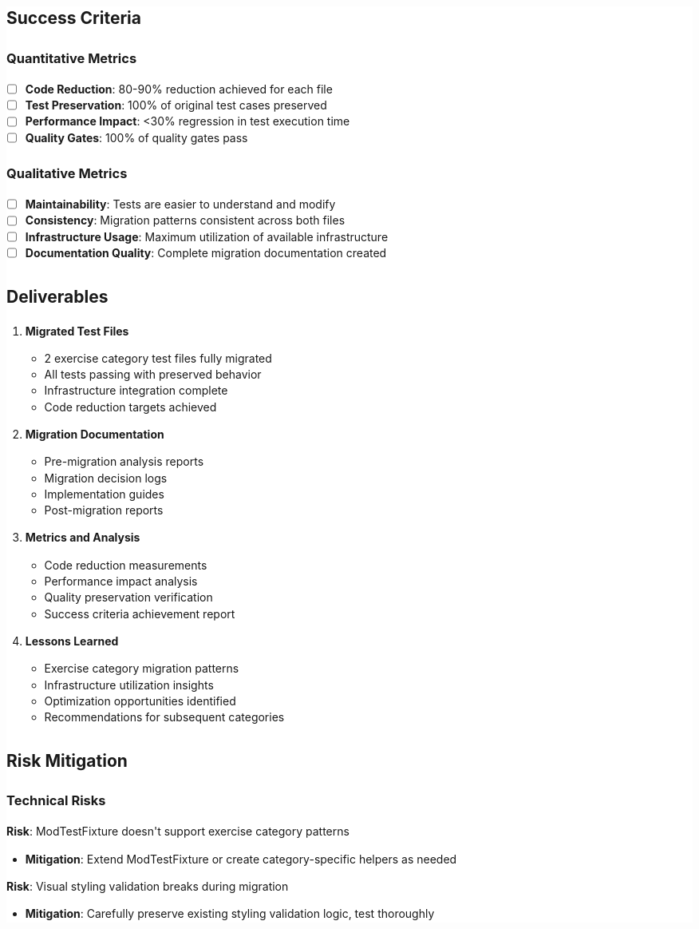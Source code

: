 
## Success Criteria

### Quantitative Metrics

- [ ] **Code Reduction**: 80-90% reduction achieved for each file
- [ ] **Test Preservation**: 100% of original test cases preserved
- [ ] **Performance Impact**: <30% regression in test execution time
- [ ] **Quality Gates**: 100% of quality gates pass

### Qualitative Metrics

- [ ] **Maintainability**: Tests are easier to understand and modify
- [ ] **Consistency**: Migration patterns consistent across both files
- [ ] **Infrastructure Usage**: Maximum utilization of available infrastructure
- [ ] **Documentation Quality**: Complete migration documentation created

## Deliverables

1. **Migrated Test Files**
   - 2 exercise category test files fully migrated
   - All tests passing with preserved behavior
   - Infrastructure integration complete
   - Code reduction targets achieved

2. **Migration Documentation**
   - Pre-migration analysis reports
   - Migration decision logs
   - Implementation guides
   - Post-migration reports

3. **Metrics and Analysis**
   - Code reduction measurements
   - Performance impact analysis
   - Quality preservation verification
   - Success criteria achievement report

4. **Lessons Learned**
   - Exercise category migration patterns
   - Infrastructure utilization insights
   - Optimization opportunities identified
   - Recommendations for subsequent categories

## Risk Mitigation

### Technical Risks

**Risk**: ModTestFixture doesn't support exercise category patterns
- **Mitigation**: Extend ModTestFixture or create category-specific helpers as needed

**Risk**: Visual styling validation breaks during migration
- **Mitigation**: Carefully preserve existing styling validation logic, test thoroughly
